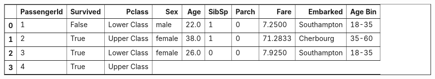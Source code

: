 


<div>
<table border="1" class="dataframe">
  <thead>
    <tr style="text-align: right;">
      <th></th>
      <th>PassengerId</th>
      <th>Survived</th>
      <th>Pclass</th>
      <th>Sex</th>
      <th>Age</th>
      <th>SibSp</th>
      <th>Parch</th>
      <th>Fare</th>
      <th>Embarked</th>
      <th>Age Bin</th>
    </tr>
  </thead>
  <tbody>
    <tr>
      <th>0</th>
      <td>1</td>
      <td>False</td>
      <td>Lower Class</td>
      <td>male</td>
      <td>22.0</td>
      <td>1</td>
      <td>0</td>
      <td>7.2500</td>
      <td>Southampton</td>
      <td>18-35</td>
    </tr>
    <tr>
      <th>1</th>
      <td>2</td>
      <td>True</td>
      <td>Upper Class</td>
      <td>female</td>
      <td>38.0</td>
      <td>1</td>
      <td>0</td>
      <td>71.2833</td>
      <td>Cherbourg</td>
      <td>35-60</td>
    </tr>
    <tr>
      <th>2</th>
      <td>3</td>
      <td>True</td>
      <td>Lower Class</td>
      <td>female</td>
      <td>26.0</td>
      <td>0</td>
      <td>0</td>
      <td>7.9250</td>
      <td>Southampton</td>
      <td>18-35</td>
    </tr>
    <tr>
      <th>3</th>
      <td>4</td>
      <td>True</td>
      <td>Upper Class</td>